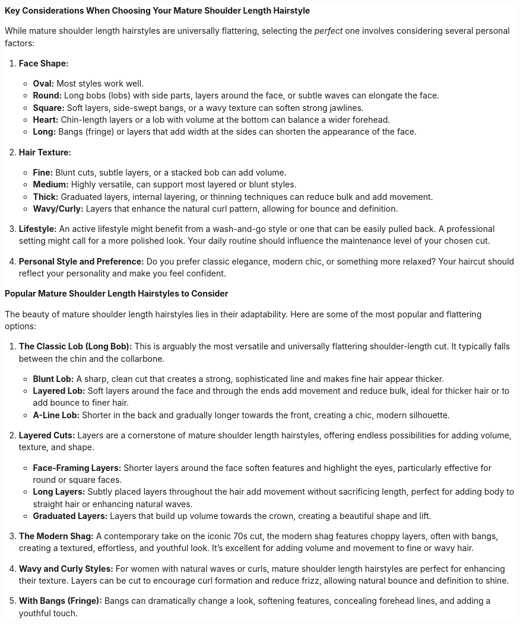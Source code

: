 **Key Considerations When Choosing Your Mature Shoulder Length Hairstyle**

While mature shoulder length hairstyles are universally flattering, selecting the *perfect* one involves considering several personal factors:

1. **Face Shape:**

   * **Oval:** Most styles work well.
   * **Round:** Long bobs (lobs) with side parts, layers around the face, or subtle waves can elongate the face.
   * **Square:** Soft layers, side-swept bangs, or a wavy texture can soften strong jawlines.
   * **Heart:** Chin-length layers or a lob with volume at the bottom can balance a wider forehead.
   * **Long:** Bangs (fringe) or layers that add width at the sides can shorten the appearance of the face.
2. **Hair Texture:**

   * **Fine:** Blunt cuts, subtle layers, or a stacked bob can add volume.
   * **Medium:** Highly versatile, can support most layered or blunt styles.
   * **Thick:** Graduated layers, internal layering, or thinning techniques can reduce bulk and add movement.
   * **Wavy/Curly:** Layers that enhance the natural curl pattern, allowing for bounce and definition.
3. **Lifestyle:** An active lifestyle might benefit from a wash-and-go style or one that can be easily pulled back. A professional setting might call for a more polished look. Your daily routine should influence the maintenance level of your chosen cut.
4. **Personal Style and Preference:** Do you prefer classic elegance, modern chic, or something more relaxed? Your haircut should reflect your personality and make you feel confident.

**Popular Mature Shoulder Length Hairstyles to Consider**

The beauty of mature shoulder length hairstyles lies in their adaptability. Here are some of the most popular and flattering options:

1. **The Classic Lob (Long Bob):** This is arguably the most versatile and universally flattering shoulder-length cut. It typically falls between the chin and the collarbone.

   * **Blunt Lob:** A sharp, clean cut that creates a strong, sophisticated line and makes fine hair appear thicker.
   * **Layered Lob:** Soft layers around the face and through the ends add movement and reduce bulk, ideal for thicker hair or to add bounce to finer hair.
   * **A-Line Lob:** Shorter in the back and gradually longer towards the front, creating a chic, modern silhouette.
2. **Layered Cuts:** Layers are a cornerstone of mature shoulder length hairstyles, offering endless possibilities for adding volume, texture, and shape.

   * **Face-Framing Layers:** Shorter layers around the face soften features and highlight the eyes, particularly effective for round or square faces.
   * **Long Layers:** Subtly placed layers throughout the hair add movement without sacrificing length, perfect for adding body to straight hair or enhancing natural waves.
   * **Graduated Layers:** Layers that build up volume towards the crown, creating a beautiful shape and lift.
3. **The Modern Shag:** A contemporary take on the iconic 70s cut, the modern shag features choppy layers, often with bangs, creating a textured, effortless, and youthful look. It’s excellent for adding volume and movement to fine or wavy hair.
4. **Wavy and Curly Styles:** For women with natural waves or curls, mature shoulder length hairstyles are perfect for enhancing their texture. Layers can be cut to encourage curl formation and reduce frizz, allowing natural bounce and definition to shine.
5. **With Bangs (Fringe):** Bangs can dramatically change a look, softening features, concealing forehead lines, and adding a youthful touch.
